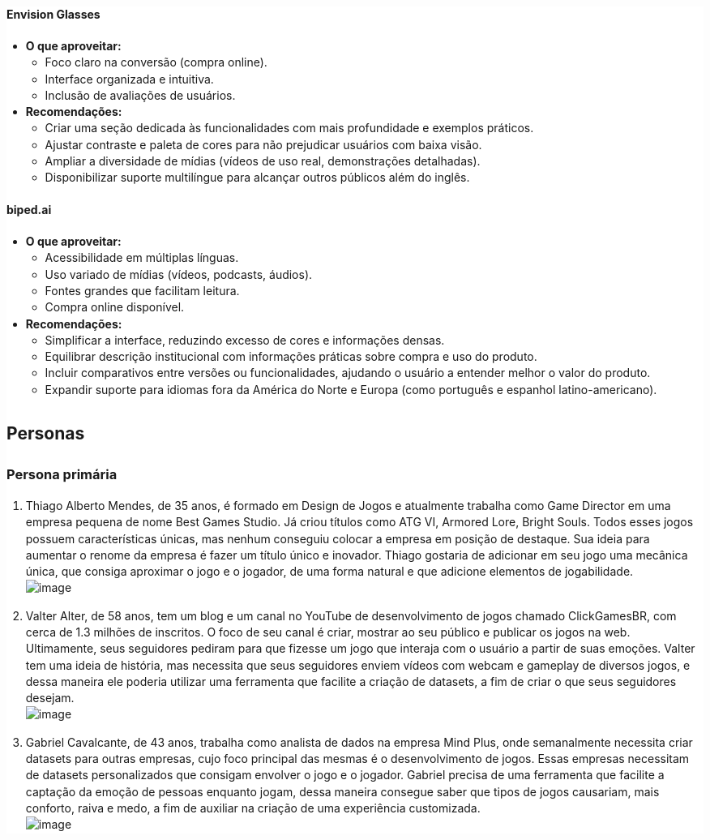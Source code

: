   #### Envision Glasses
  - **O que aproveitar:**  
    - Foco claro na conversão (compra online).  
    - Interface organizada e intuitiva.  
    - Inclusão de avaliações de usuários.  
  - **Recomendações:**  
    - Criar uma seção dedicada às funcionalidades com mais profundidade e exemplos práticos.  
    - Ajustar contraste e paleta de cores para não prejudicar usuários com baixa visão.  
    - Ampliar a diversidade de mídias (vídeos de uso real, demonstrações detalhadas).  
    - Disponibilizar suporte multilíngue para alcançar outros públicos além do inglês.
    
  #### biped.ai
  - **O que aproveitar:**  
    - Acessibilidade em múltiplas línguas.  
    - Uso variado de mídias (vídeos, podcasts, áudios).  
    - Fontes grandes que facilitam leitura.  
    - Compra online disponível.  
  - **Recomendações:**  
    - Simplificar a interface, reduzindo excesso de cores e informações densas.  
    - Equilibrar descrição institucional com informações práticas sobre compra e uso do produto.  
    - Incluir comparativos entre versões ou funcionalidades, ajudando o usuário a entender melhor o valor do produto.  
    - Expandir suporte para idiomas fora da América do Norte e Europa (como português e espanhol latino-americano).  

## Personas

### Persona primária
1. Thiago Alberto Mendes, de 35 anos, é formado em Design de Jogos e atualmente trabalha como Game Director em uma empresa pequena de nome Best Games Studio. Já criou títulos como ATG VI, Armored Lore, Bright Souls. Todos esses jogos possuem características únicas, mas nenhum conseguiu colocar a empresa em posição de destaque. Sua ideia para aumentar o renome da empresa é fazer um título único e inovador.
   Thiago gostaria de adicionar em seu jogo uma mecânica única, que consiga aproximar o jogo e o jogador, de uma forma natural e que adicione elementos de jogabilidade.<br>
   <img width="256" height="256" alt="image" src="https://github.com/user-attachments/assets/840e1f88-3f76-439c-9127-e4c811bcb35c" />

2. Valter Alter, de 58 anos, tem um blog e um canal no YouTube de desenvolvimento de jogos chamado ClickGamesBR, com cerca de 1.3 milhões de inscritos. O foco de seu canal é criar, mostrar ao seu público e publicar os jogos na web. Ultimamente, seus seguidores pediram para que fizesse um jogo que interaja com o usuário a partir de suas emoções. Valter tem uma ideia de história, mas necessita que seus seguidores enviem vídeos com webcam e gameplay de diversos jogos, e dessa maneira ele poderia utilizar uma ferramenta que facilite a criação de datasets, a fim de criar o que seus seguidores desejam.<br>
    <img width="256" height="256" alt="image" src="https://github.com/user-attachments/assets/51503288-f126-448a-8377-81d675db1de1" />


3. Gabriel Cavalcante, de 43 anos, trabalha como analista de dados na empresa Mind Plus, onde semanalmente necessita criar datasets para outras empresas, cujo foco principal das mesmas é o desenvolvimento de jogos. Essas empresas necessitam de datasets personalizados que consigam envolver o jogo e o jogador. Gabriel precisa de uma ferramenta que facilite a captação da emoção de pessoas enquanto jogam, dessa maneira consegue saber que tipos de jogos causariam, mais conforto, raiva e medo, a fim de auxiliar na criação de uma experiência customizada.<br>
   <img width="256" height="256" alt="image" src="https://github.com/user-attachments/assets/8004ef7f-e31e-4866-a6d5-e321e374af5e" />
